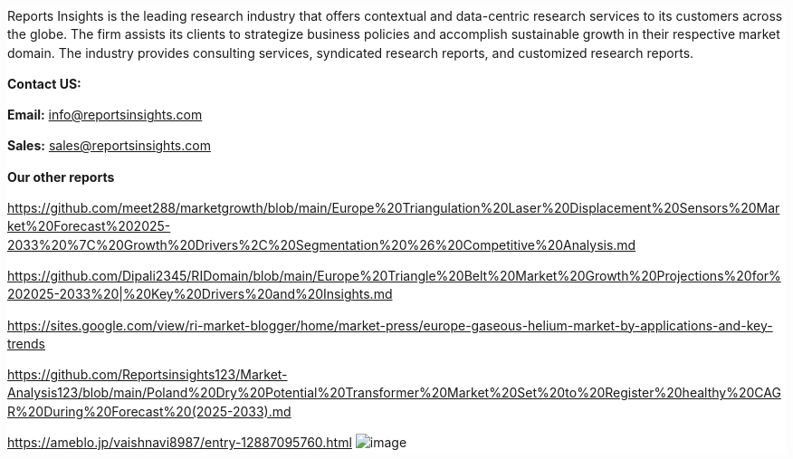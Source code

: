 Reports Insights is the leading research industry that offers contextual and data-centric research services to its customers across the globe. The firm assists its clients to strategize business policies and accomplish sustainable growth in their respective market domain. The industry provides consulting services, syndicated research reports, and customized research reports.

<strong>Contact US:</strong>

<p class=><b>Email:</b> <a href=mailto:info@reportsinsights.com>info@reportsinsights.com</a></p>
<p class=><b>Sales:</b> <a href=mailto:sales@reportsinsights.com>sales@reportsinsights.com</a></p>

<strong>Our other reports</strong>

<a href=https://github.com/meet288/marketgrowth/blob/main/Europe%20Triangulation%20Laser%20Displacement%20Sensors%20Market%20Forecast%202025-2033%20%7C%20Growth%20Drivers%2C%20Segmentation%20%26%20Competitive%20Analysis.md>https://github.com/meet288/marketgrowth/blob/main/Europe%20Triangulation%20Laser%20Displacement%20Sensors%20Market%20Forecast%202025-2033%20%7C%20Growth%20Drivers%2C%20Segmentation%20%26%20Competitive%20Analysis.md</a>

<a href=https://github.com/Dipali2345/RIDomain/blob/main/Europe%20Triangle%20Belt%20Market%20Growth%20Projections%20for%202025-2033%20|%20Key%20Drivers%20and%20Insights.md>https://github.com/Dipali2345/RIDomain/blob/main/Europe%20Triangle%20Belt%20Market%20Growth%20Projections%20for%202025-2033%20|%20Key%20Drivers%20and%20Insights.md</a>

<a href=https://sites.google.com/view/ri-market-blogger/home/market-press/europe-gaseous-helium-market-by-applications-and-key-trends>https://sites.google.com/view/ri-market-blogger/home/market-press/europe-gaseous-helium-market-by-applications-and-key-trends</a>

<a href=https://github.com/Reportsinsights123/Market-Analysis123/blob/main/Poland%20Dry%20Potential%20Transformer%20Market%20Set%20to%20Register%20healthy%20CAGR%20During%20Forecast%20(2025-2033).md>https://github.com/Reportsinsights123/Market-Analysis123/blob/main/Poland%20Dry%20Potential%20Transformer%20Market%20Set%20to%20Register%20healthy%20CAGR%20During%20Forecast%20(2025-2033).md</a>

<a href=https://ameblo.jp/vaishnavi8987/entry-12887095760.html>https://ameblo.jp/vaishnavi8987/entry-12887095760.html</a>
![image](https://github.com/user-attachments/assets/6e41b182-0ddc-4bfe-aa0d-efad52fdc258)
